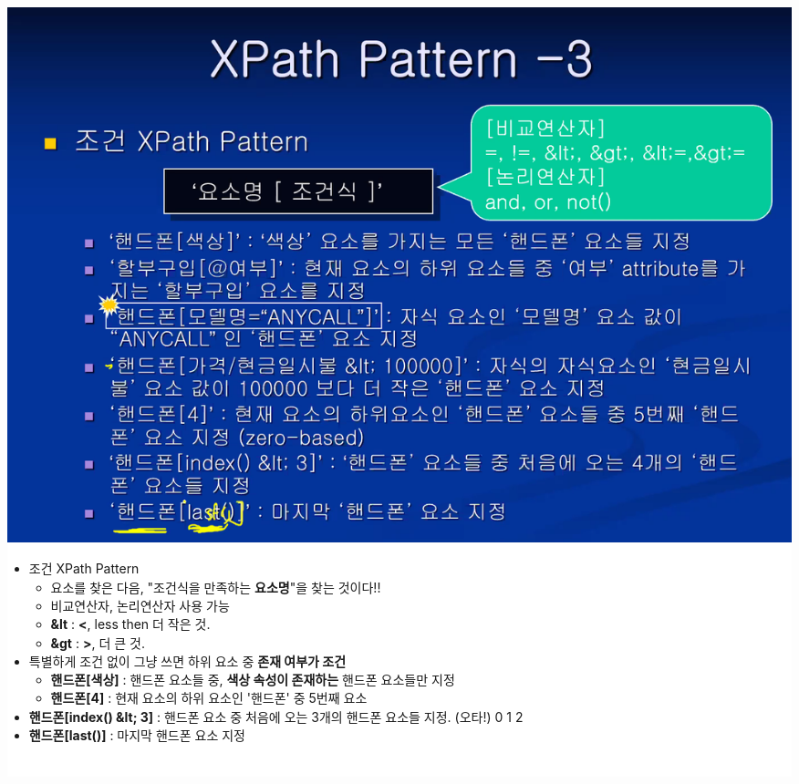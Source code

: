 ![image-20201028123445172](./images/image-20201028123445172.png)

* 조건 XPath Pattern
  * 요소를 찾은 다음, "조건식을 만족하는 **요소명**"을 찾는 것이다!!
  * 비교연산자, 논리연산자 사용 가능
  * **&lt** : **<**, less then 더 작은 것.
  * **&gt** : **>**, 더 큰 것.
* 특별하게 조건 없이 그냥 쓰면 하위 요소 중 **존재 여부가 조건**
  * **핸드폰[색상]** : 핸드폰 요소들 중, **색상 속성이 존재하는** 핸드폰 요소들만 지정
  * **핸드폰[4]** : 현재 요소의 하위 요소인 '핸드폰' 중 5번째 요소
* **핸드폰[index() \&lt; 3]** : 핸드폰 요소 중 처음에 오는 3개의 핸드폰 요소들 지정. (오타!) 0 1 2
* **핸드폰[last()]** : 마지막 핸드폰 요소 지정

<br/>
